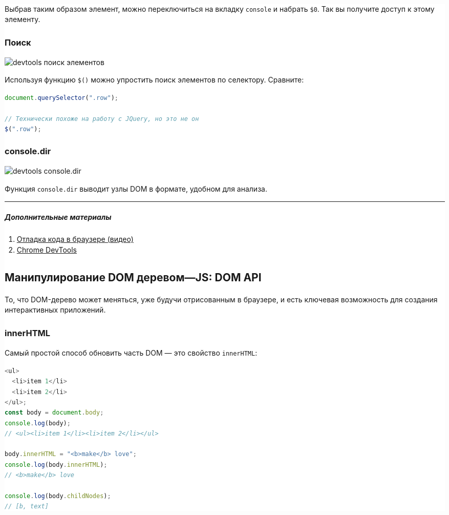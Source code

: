 Выбрав таким образом элемент, можно переключиться на вкладку `console` и набрать `$0`. Так вы получите доступ к этому элементу.

### Поиск

![devtools поиск элементов](https://cdn2.hexlet.io/derivations/image/original/eyJpZCI6ImRjOGE5Y2FiZjdkOTEyNDRhMDVkMjIxMDI1YjBjYTdiLnBuZyIsInN0b3JhZ2UiOiJjYWNoZSJ9?signature=e99efcc30be22c8cccbdf4ffd6ef09f7fdb1490d4e4d2d021fef218da6f7065d)

Используя функцию `$()` можно упростить поиск элементов по селектору. Сравните:

```javascript
document.querySelector(".row");

// Технически похоже на работу с JQuery, но это не он
$(".row");
```

### console.dir

![devtools console.dir](https://cdn2.hexlet.io/derivations/image/original/eyJpZCI6ImMwMjA0NDllMTI3OGM0YTE2ZDI3NGYyNGZlYzRhMjY2LnBuZyIsInN0b3JhZ2UiOiJjYWNoZSJ9?signature=60306755df121141f37c6e5263cd39365a990676da74a92f76a0a3a56fe7a47c)

Функция `console.dir` выводит узлы DOM в формате, удобном для анализа.

---

##### Дополнительные материалы

1. [Отладка кода в браузере (видео)](https://www.youtube.com/watch?v=hNIvcEcj-XA&feature=youtu.be)
2. [Chrome DevTools](https://ru.hexlet.io/courses/html/lessons/devtools/theory_unit)

## Манипулирование DOM деревом—JS: DOM API

То, что DOM-дерево может меняться, уже будучи отрисованным в браузере, и есть ключевая возможность для создания интерактивных приложений.

### innerHTML

Самый простой способ обновить часть DOM — это свойство `innerHTML`:

```javascript
<ul>
  <li>item 1</li>
  <li>item 2</li>
</ul>;
const body = document.body;
console.log(body);
// <ul><li>item 1</li><li>item 2</li></ul>

body.innerHTML = "<b>make</b> love";
console.log(body.innerHTML);
// <b>make</b> love

console.log(body.childNodes);
// [b, text]
```
